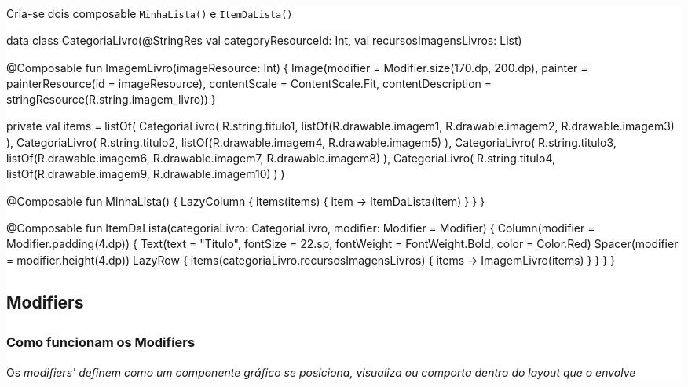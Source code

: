 Cria-se dois composable `MinhaLista()` e `ItemDaLista()`

data class CategoriaLivro(@StringRes val categoryResourceId: Int, val recursosImagensLivros: List<Int>)

@Composable
fun ImagemLivro(imageResource: Int) {
  Image(modifier = Modifier.size(170.dp, 200.dp), painter = painterResource(id = imageResource), contentScale = ContentScale.Fit, contentDescription = stringResource(R.string.imagem_livro))
}

private val items = listOf(
 CategoriaLivro(
   R.string.titulo1,
   listOf(R.drawable.imagem1, R.drawable.imagem2, R.drawable.imagem3)
 ),
 CategoriaLivro(
   R.string.titulo2,
   listOf(R.drawable.imagem4, R.drawable.imagem5)
 ),
 CategoriaLivro(
   R.string.titulo3,
   listOf(R.drawable.imagem6, R.drawable.imagem7, R.drawable.imagem8)
 ),
 CategoriaLivro(
   R.string.titulo4,
   listOf(R.drawable.imagem9, R.drawable.imagem10)
 )
)

@Composable
fun MinhaLista() {
  LazyColumn {
    items(items) { item -> ItemDaLista(item) }
  }
}

@Composable
fun ItemDaLista(categoriaLivro: CategoriaLivro, modifier: Modifier = Modifier) {
   Column(modifier = Modifier.padding(4.dp)) {
    Text(text = "Título", fontSize = 22.sp, fontWeight = FontWeight.Bold, color = Color.Red)
    Spacer(modifier = modifier.height(4.dp))
    LazyRow {
      items(categoriaLivro.recursosImagensLivros) { items -> ImagemLivro(items) }
    }
  }
}

Modifiers
---------

### Como funcionam os Modifiers

Os *modifiers' definem como um componente gráfico se posiciona, visualiza ou comporta dentro do layout que o envolve*
